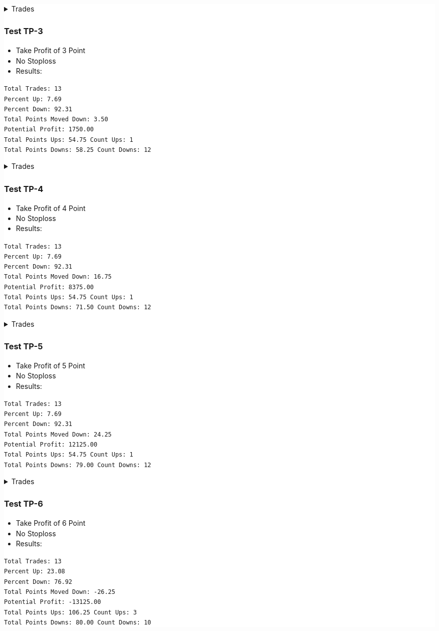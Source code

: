 
<details><summary>Trades</summary></details>

### Test TP-3
* Take Profit of 3 Point
* No Stoploss
* Results:
```
Total Trades: 13
Percent Up: 7.69
Percent Down: 92.31
Total Points Moved Down: 3.50
Potential Profit: 1750.00
Total Points Ups: 54.75 Count Ups: 1
Total Points Downs: 58.25 Count Downs: 12
```

<details><summary>Trades</summary></details>

### Test TP-4
* Take Profit of 4 Point
* No Stoploss
* Results:
```
Total Trades: 13
Percent Up: 7.69
Percent Down: 92.31
Total Points Moved Down: 16.75
Potential Profit: 8375.00
Total Points Ups: 54.75 Count Ups: 1
Total Points Downs: 71.50 Count Downs: 12
```

<details><summary>Trades</summary></details>

### Test TP-5
* Take Profit of 5 Point
* No Stoploss
* Results:
```
Total Trades: 13
Percent Up: 7.69
Percent Down: 92.31
Total Points Moved Down: 24.25
Potential Profit: 12125.00
Total Points Ups: 54.75 Count Ups: 1
Total Points Downs: 79.00 Count Downs: 12
```

<details><summary>Trades</summary></details>

### Test TP-6
* Take Profit of 6 Point
* No Stoploss
* Results:
```
Total Trades: 13
Percent Up: 23.08
Percent Down: 76.92
Total Points Moved Down: -26.25
Potential Profit: -13125.00
Total Points Ups: 106.25 Count Ups: 3
Total Points Downs: 80.00 Count Downs: 10
```
